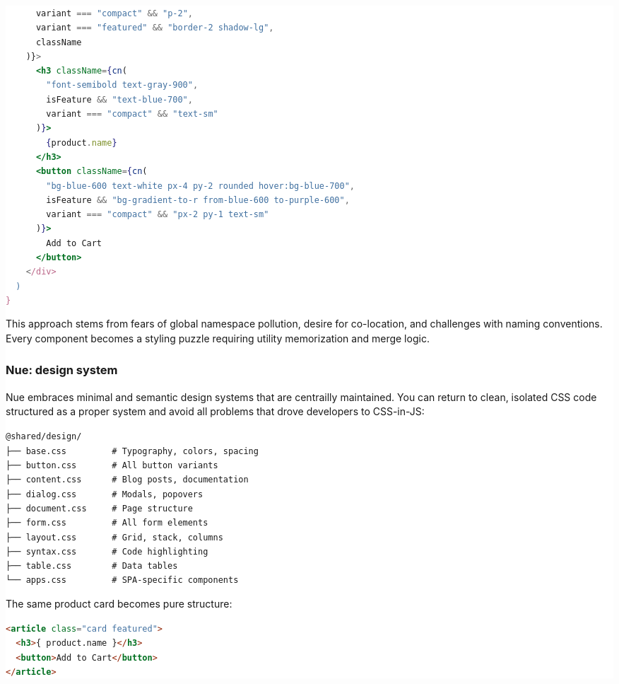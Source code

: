 ```jsx
      variant === "compact" && "p-2",
      variant === "featured" && "border-2 shadow-lg",
      className
    )}>
      <h3 className={cn(
        "font-semibold text-gray-900",
        isFeature && "text-blue-700",
        variant === "compact" && "text-sm"
      )}>
        {product.name}
      </h3>
      <button className={cn(
        "bg-blue-600 text-white px-4 py-2 rounded hover:bg-blue-700",
        isFeature && "bg-gradient-to-r from-blue-600 to-purple-600",
        variant === "compact" && "px-2 py-1 text-sm"
      )}>
        Add to Cart
      </button>
    </div>
  )
}
```

This approach stems from fears of global namespace pollution, desire for co-location, and challenges with naming conventions. Every component becomes a styling puzzle requiring utility memorization and merge logic.


### Nue: design system
Nue embraces minimal and semantic design systems that are centrailly maintained. You can return to clean, isolated CSS code structured as a proper system and avoid all problems that drove developers to CSS-in-JS:

```
@shared/design/
├── base.css         # Typography, colors, spacing
├── button.css       # All button variants
├── content.css      # Blog posts, documentation
├── dialog.css       # Modals, popovers
├── document.css     # Page structure
├── form.css         # All form elements
├── layout.css       # Grid, stack, columns
├── syntax.css       # Code highlighting
├── table.css        # Data tables
└── apps.css         # SPA-specific components
```

The same product card becomes pure structure:

```html
<article class="card featured">
  <h3>{ product.name }</h3>
  <button>Add to Cart</button>
</article>
```

